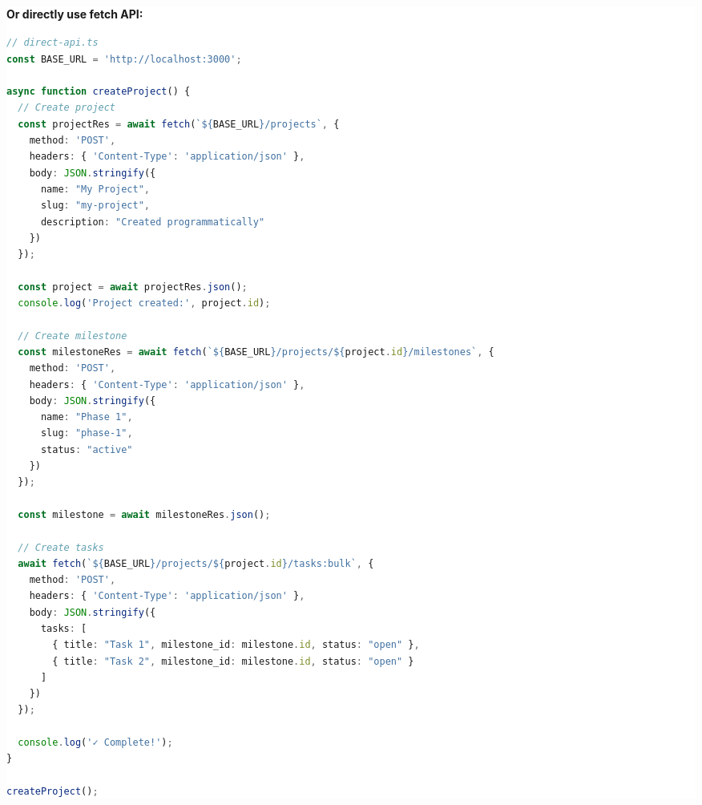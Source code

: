 **Or directly use fetch API:**

```typescript
// direct-api.ts
const BASE_URL = 'http://localhost:3000';

async function createProject() {
  // Create project
  const projectRes = await fetch(`${BASE_URL}/projects`, {
    method: 'POST',
    headers: { 'Content-Type': 'application/json' },
    body: JSON.stringify({
      name: "My Project",
      slug: "my-project",
      description: "Created programmatically"
    })
  });
  
  const project = await projectRes.json();
  console.log('Project created:', project.id);
  
  // Create milestone
  const milestoneRes = await fetch(`${BASE_URL}/projects/${project.id}/milestones`, {
    method: 'POST',
    headers: { 'Content-Type': 'application/json' },
    body: JSON.stringify({
      name: "Phase 1",
      slug: "phase-1",
      status: "active"
    })
  });
  
  const milestone = await milestoneRes.json();
  
  // Create tasks
  await fetch(`${BASE_URL}/projects/${project.id}/tasks:bulk`, {
    method: 'POST',
    headers: { 'Content-Type': 'application/json' },
    body: JSON.stringify({
      tasks: [
        { title: "Task 1", milestone_id: milestone.id, status: "open" },
        { title: "Task 2", milestone_id: milestone.id, status: "open" }
      ]
    })
  });
  
  console.log('✓ Complete!');
}

createProject();
```
